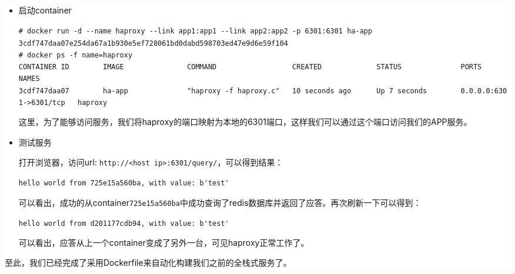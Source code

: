 * 启动container

    ```
    # docker run -d --name haproxy --link app1:app1 --link app2:app2 -p 6301:6301 ha-app
    3cdf747daa07e254da67a1b930e5ef728061bd0dabd598703ed47e9d6e59f104
    # docker ps -f name=haproxy
    CONTAINER ID        IMAGE               COMMAND                  CREATED             STATUS              PORTS                    NAMES
    3cdf747daa07        ha-app              "haproxy -f haproxy.c"   10 seconds ago      Up 7 seconds        0.0.0.0:6301->6301/tcp   haproxy
    ```
    这里，为了能够访问服务，我们将haproxy的端口映射为本地的6301端口，这样我们可以通过这个端口访问我们的APP服务。

* 测试服务

    打开浏览器，访问url: `http://<host ip>:6301/query/`，可以得到结果：
    ```
    hello world from 725e15a560ba, with value: b'test'
    ```
    可以看出，成功的从container`725e15a560ba`中成功查询了redis数据库并返回了应答。再次刷新一下可以得到：
    ```
    hello world from d201177cdb94, with value: b'test'
    ```
    可以看出，应答从上一个container变成了另外一台，可见haproxy正常工作了。


至此，我们已经完成了采用Dockerfile来自动化构建我们之前的全栈式服务了。



[previous blog]: /2016/05/16/full-stack-demo/

